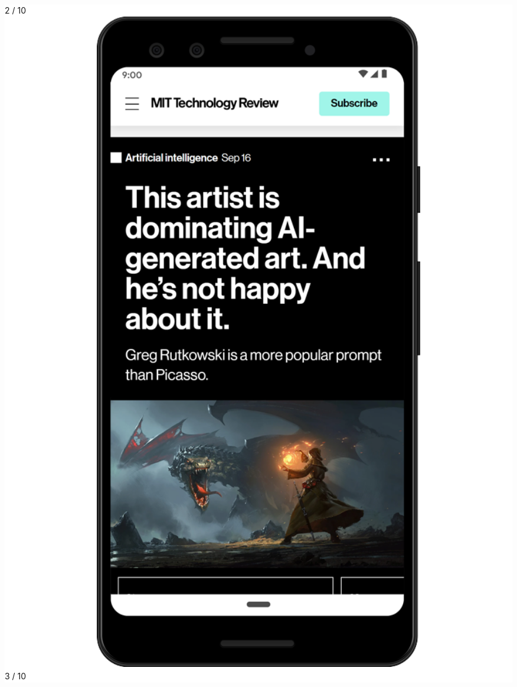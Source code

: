 <div class="mySlides">
  <div class="numbertext">2 / 10</div>
  <img src="https://raw.githubusercontent.com/sebastiantbach76/cis-235-blog/main/assets/images/mtr-google-pixel-3-412x695.png" style="width:100%">
</div>

<div class="mySlides">
  <div class="numbertext">3 / 10</div>